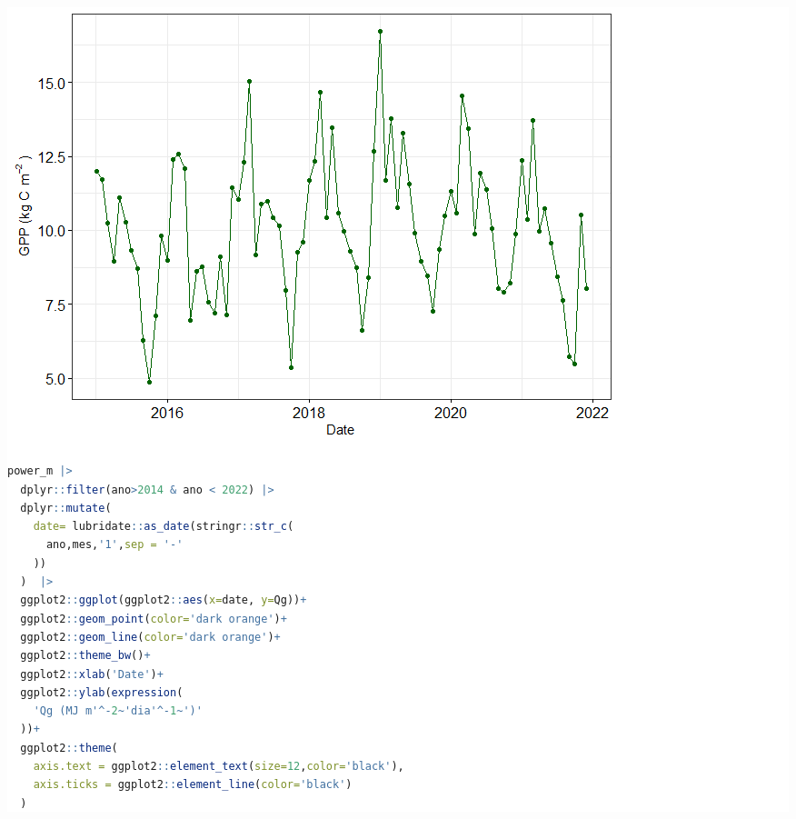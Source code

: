 ![](README_files/figure-gfm/unnamed-chunk-9-1.png)

``` r
power_m |> 
  dplyr::filter(ano>2014 & ano < 2022) |> 
  dplyr::mutate(
    date= lubridate::as_date(stringr::str_c(
      ano,mes,'1',sep = '-'
    )) 
  )  |> 
  ggplot2::ggplot(ggplot2::aes(x=date, y=Qg))+
  ggplot2::geom_point(color='dark orange')+
  ggplot2::geom_line(color='dark orange')+
  ggplot2::theme_bw()+
  ggplot2::xlab('Date')+
  ggplot2::ylab(expression(
    'Qg (MJ m'^-2~'dia'^-1~')'
  ))+
  ggplot2::theme(
    axis.text = ggplot2::element_text(size=12,color='black'),
    axis.ticks = ggplot2::element_line(color='black')
  )
```
